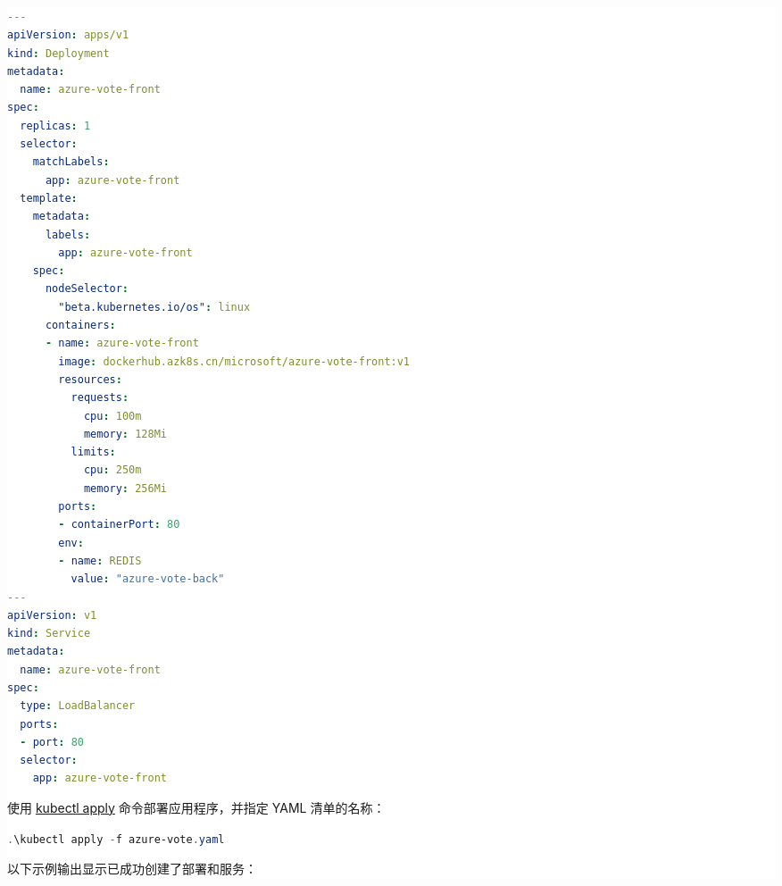 ```yaml
---
apiVersion: apps/v1
kind: Deployment
metadata:
  name: azure-vote-front
spec:
  replicas: 1
  selector:
    matchLabels:
      app: azure-vote-front
  template:
    metadata:
      labels:
        app: azure-vote-front
    spec:
      nodeSelector:
        "beta.kubernetes.io/os": linux
      containers:
      - name: azure-vote-front
        image: dockerhub.azk8s.cn/microsoft/azure-vote-front:v1
        resources:
          requests:
            cpu: 100m
            memory: 128Mi
          limits:
            cpu: 250m
            memory: 256Mi
        ports:
        - containerPort: 80
        env:
        - name: REDIS
          value: "azure-vote-back"
---
apiVersion: v1
kind: Service
metadata:
  name: azure-vote-front
spec:
  type: LoadBalancer
  ports:
  - port: 80
  selector:
    app: azure-vote-front
```

使用 [kubectl apply][kubectl-apply] 命令部署应用程序，并指定 YAML 清单的名称：

```powershell
.\kubectl apply -f azure-vote.yaml
```

以下示例输出显示已成功创建了部署和服务：


[kubectl]: https://kubernetes.io/docs/user-guide/kubectl/
[kubectl-get]: https://kubernetes.io/docs/reference/generated/kubectl/kubectl-commands#get
[kubectl-apply]: https://kubernetes.io/docs/reference/generated/kubectl/kubectl-commands#apply
[azure-vote-app]: https://github.com/Azure-Samples/azure-voting-app-redis.git
[windows-container-powershell]: windows-container-powershell.md
[kubernetes-concepts]: concepts-clusters-workloads.md
[install-azure-powershell]: https://docs.microsoft.com/powershell/azure/install-az-ps
[new-azresourcegroup]: https://docs.microsoft.com/powershell/module/az.resources/new-azresourcegroup
[new-azaks]: https://docs.microsoft.com/powershell/module/az.aks/new-azaks
[import-azakscredential]: https://docs.microsoft.com/powershell/module/az.aks/import-azakscredential
[kubernetes-deployment]: concepts-clusters-workloads.md#deployments-and-yaml-manifests
[kubernetes-service]: concepts-network.md#services
[remove-azresourcegroup]: https://docs.microsoft.com/powershell/module/az.resources/remove-azresourcegroup
[sp-delete]: kubernetes-service-principal.md#additional-considerations
[kubernetes-dashboard]: kubernetes-dashboard.md
[aks-tutorial]: ./tutorial-kubernetes-prepare-app.md